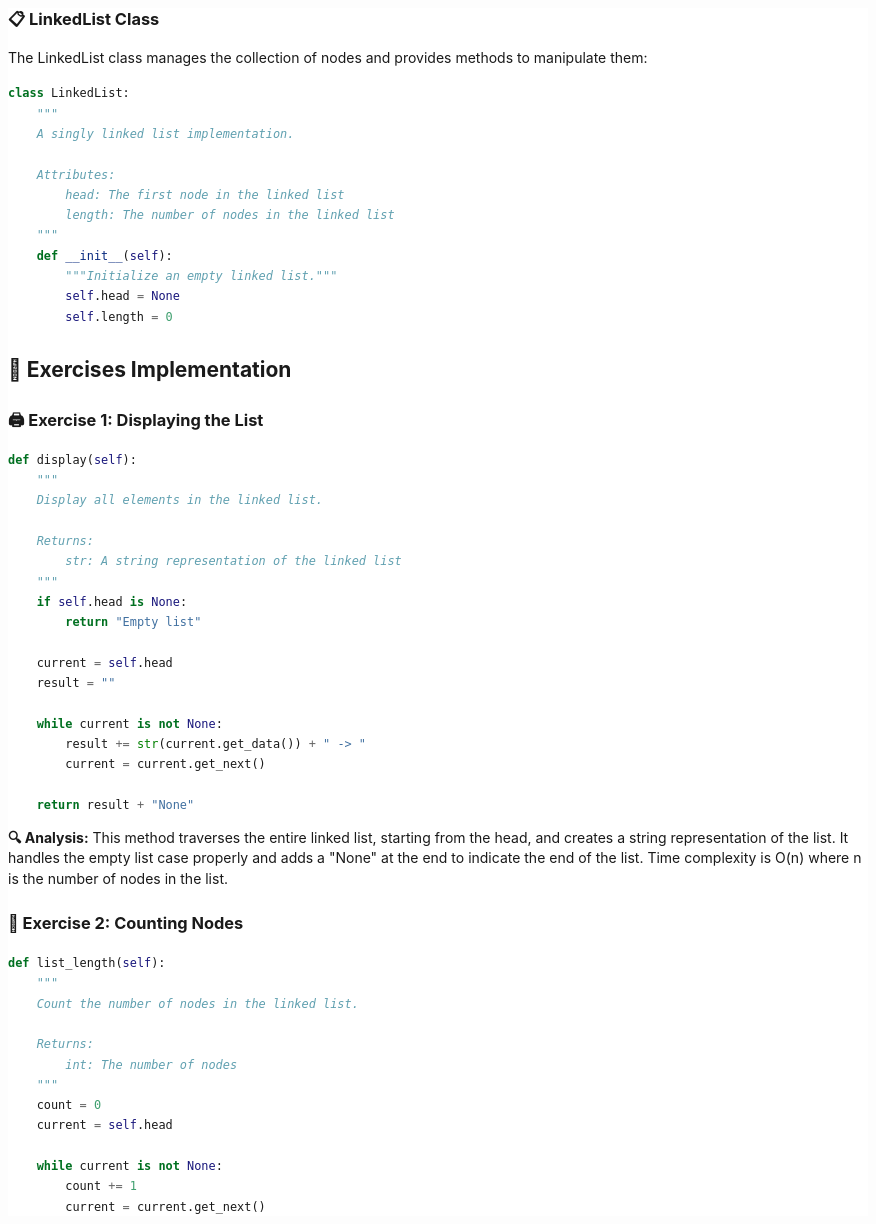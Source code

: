 ### 📋 LinkedList Class

The LinkedList class manages the collection of nodes and provides methods to manipulate them:

```python
class LinkedList:
    """
    A singly linked list implementation.
    
    Attributes:
        head: The first node in the linked list
        length: The number of nodes in the linked list
    """
    def __init__(self):
        """Initialize an empty linked list."""
        self.head = None
        self.length = 0
```

## 🧪 Exercises Implementation

### 🖨️ Exercise 1: Displaying the List

```python
def display(self):
    """
    Display all elements in the linked list.
    
    Returns:
        str: A string representation of the linked list
    """
    if self.head is None:
        return "Empty list"
    
    current = self.head
    result = ""
    
    while current is not None:
        result += str(current.get_data()) + " -> "
        current = current.get_next()
    
    return result + "None"
```

**🔍 Analysis:**
This method traverses the entire linked list, starting from the head, and creates a string representation of the list. It handles the empty list case properly and adds a "None" at the end to indicate the end of the list. Time complexity is O(n) where n is the number of nodes in the list.

### 🔢 Exercise 2: Counting Nodes

```python
def list_length(self):
    """
    Count the number of nodes in the linked list.
    
    Returns:
        int: The number of nodes
    """
    count = 0
    current = self.head
    
    while current is not None:
        count += 1
        current = current.get_next()
```